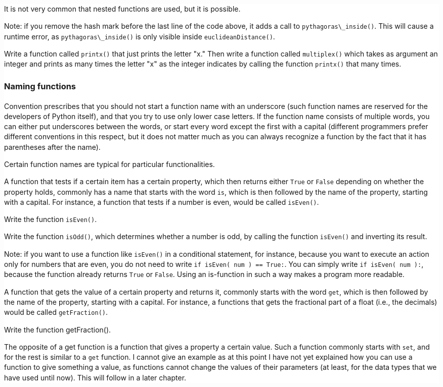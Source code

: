 It is not very common that nested functions are used, but it is
possible.

Note: if you remove the hash mark before the last line of the code
above, it adds a call to `pythagoras\_inside()`. This will cause a
runtime error, as `pythagoras\_inside()` is only visible inside
`euclideanDistance()`.

Write a function called `printx()` that just prints the letter "x." Then
write a function called `multiplex()` which takes as argument an integer
and prints as many times the letter "x" as the integer indicates by
calling the function `printx()` that many times.

### Naming functions

Convention prescribes that you should not start a function name with an
underscore (such function names are reserved for the developers of
Python itself), and that you try to use only lower case letters. If the
function name consists of multiple words, you can either put underscores
between the words, or start every word except the first with a capital
(different programmers prefer different conventions in this respect, but
it does not matter much as you can always recognize a function by the
fact that it has parentheses after the name).

Certain function names are typical for particular functionalities.

A function that tests if a certain item has a certain property, which
then returns either `True` or `False` depending on whether the property
holds, commonly has a name that starts with the word `is`, which is then
followed by the name of the property, starting with a capital. For
instance, a function that tests if a number is even, would be called
`isEven()`.

Write the function `isEven()`.

Write the function `isOdd()`, which determines whether a number is odd,
by calling the function `isEven()` and inverting its result.

Note: if you want to use a function like `isEven()` in a conditional
statement, for instance, because you want to execute an action only for
numbers that are even, you do not need to write
`if isEven( num ) == True:`. You can simply write `if isEven( num ):`,
because the function already returns `True` or `False`. Using an
is-function in such a way makes a program more readable.

A function that gets the value of a certain property and returns it,
commonly starts with the word `get`, which is then followed by the name
of the property, starting with a capital. For instance, a functions that
gets the fractional part of a float (i.e., the decimals) would be called
`getFraction()`.

Write the function getFraction().

The opposite of a get function is a function that gives a property a
certain value. Such a function commonly starts with `set`, and for the
rest is similar to a `get` function. I cannot give an example as at this
point I have not yet explained how you can use a function to give
something a value, as functions cannot change the values of their
parameters (at least, for the data types that we have used until now).
This will follow in a later chapter.

